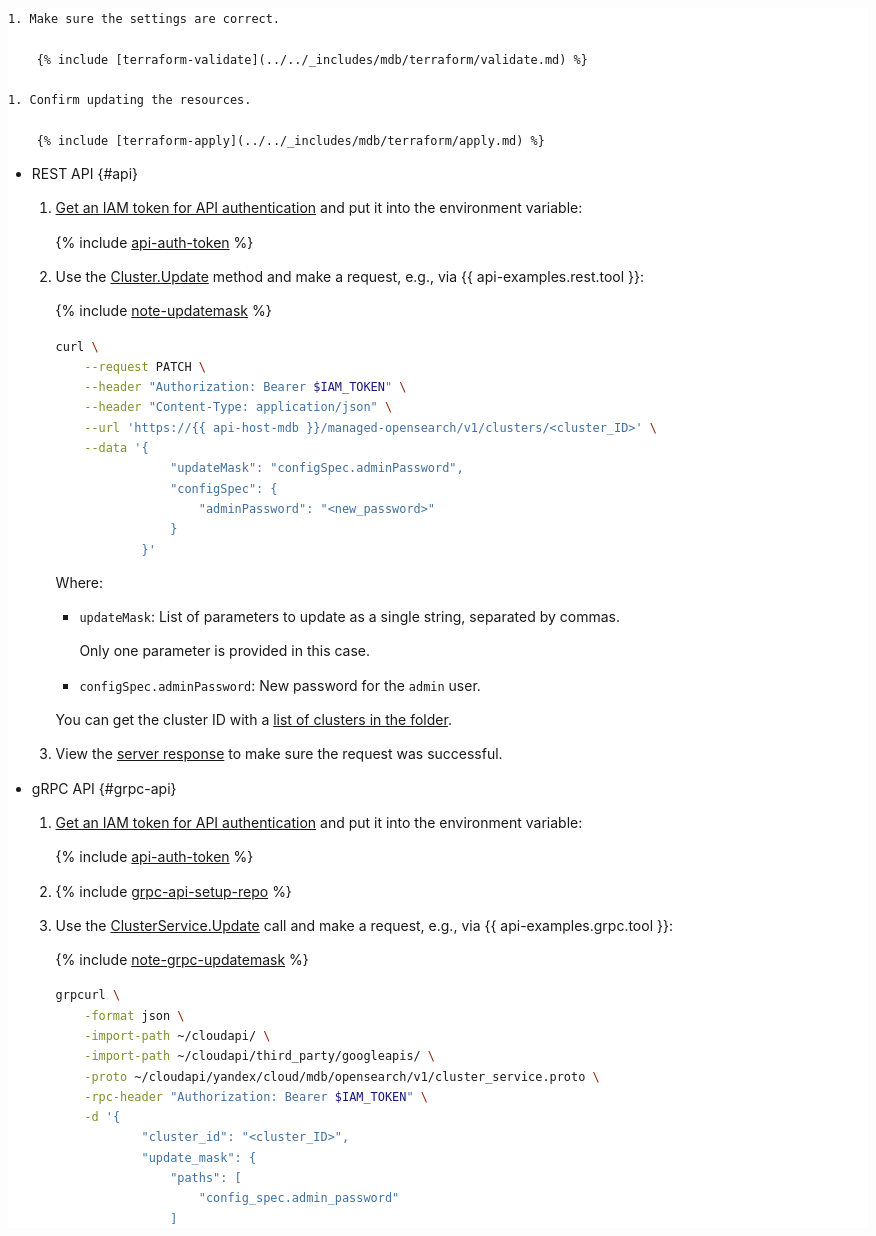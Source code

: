     1. Make sure the settings are correct.

        {% include [terraform-validate](../../_includes/mdb/terraform/validate.md) %}

    1. Confirm updating the resources.

        {% include [terraform-apply](../../_includes/mdb/terraform/apply.md) %}

- REST API {#api}

    1. [Get an IAM token for API authentication](../api-ref/authentication.md) and put it into the environment variable:

        {% include [api-auth-token](../../_includes/mdb/api-auth-token.md) %}

    1. Use the [Cluster.Update](../api-ref/Cluster/update.md) method and make a request, e.g., via {{ api-examples.rest.tool }}:

        {% include [note-updatemask](../../_includes/note-api-updatemask.md) %}

        ```bash
        curl \
            --request PATCH \
            --header "Authorization: Bearer $IAM_TOKEN" \
            --header "Content-Type: application/json" \
            --url 'https://{{ api-host-mdb }}/managed-opensearch/v1/clusters/<cluster_ID>' \
            --data '{
                        "updateMask": "configSpec.adminPassword",
                        "configSpec": {
                            "adminPassword": "<new_password>"
                        }
                    }'
        ```

        Where:

        * `updateMask`: List of parameters to update as a single string, separated by commas.

            Only one parameter is provided in this case.

        * `configSpec.adminPassword`: New password for the `admin` user.

        You can get the cluster ID with a [list of clusters in the folder](cluster-list.md#list-clusters).

    1. View the [server response](../api-ref/Cluster/update.md#yandex.cloud.operation.Operation) to make sure the request was successful.

- gRPC API {#grpc-api}

    1. [Get an IAM token for API authentication](../api-ref/authentication.md) and put it into the environment variable:

        {% include [api-auth-token](../../_includes/mdb/api-auth-token.md) %}

    1. {% include [grpc-api-setup-repo](../../_includes/mdb/grpc-api-setup-repo.md) %}
    1. Use the [ClusterService.Update](../api-ref/grpc/Cluster/update.md) call and make a request, e.g., via {{ api-examples.grpc.tool }}:

        {% include [note-grpc-updatemask](../../_includes/note-grpc-api-updatemask.md) %}

        ```bash
        grpcurl \
            -format json \
            -import-path ~/cloudapi/ \
            -import-path ~/cloudapi/third_party/googleapis/ \
            -proto ~/cloudapi/yandex/cloud/mdb/opensearch/v1/cluster_service.proto \
            -rpc-header "Authorization: Bearer $IAM_TOKEN" \
            -d '{
                    "cluster_id": "<cluster_ID>",
                    "update_mask": {
                        "paths": [
                            "config_spec.admin_password"
                        ]